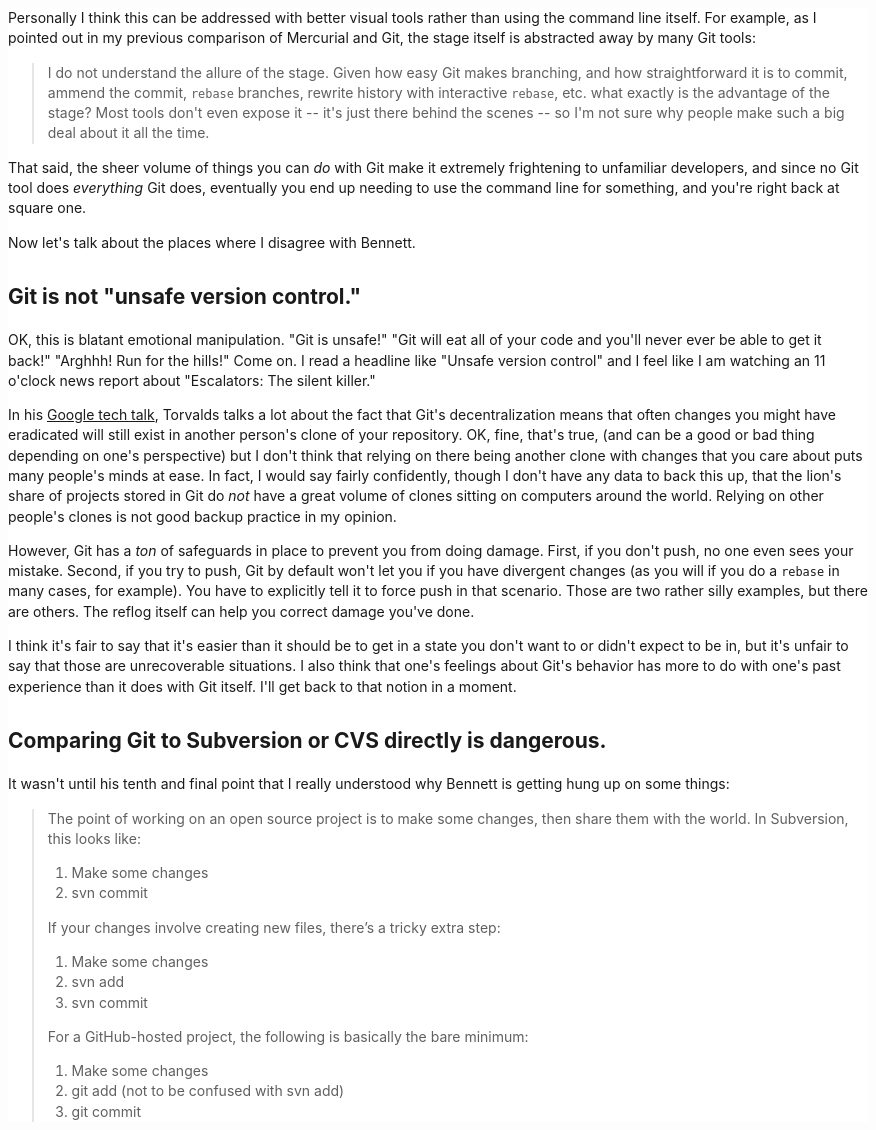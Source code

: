 Personally I think this can be addressed with better visual tools rather than using the command line itself. For example, as I pointed out in my previous comparison of Mercurial and Git, the stage itself is abstracted away by many Git tools:

> I do not understand the allure of the stage. Given how easy Git makes branching, and how straightforward it is to commit, ammend the commit, `rebase` branches, rewrite history with interactive `rebase`, etc. what exactly is the advantage of the stage? Most tools don't even expose it -- it's just there behind the scenes -- so I'm not sure why people make such a big deal about it all the time.

That said, the sheer volume of things you can *do* with Git make it extremely frightening to unfamiliar developers, and since no Git tool does *everything* Git does, eventually you end up needing to use the command line for something, and you're right back at square one.

Now let's talk about the places where I disagree with Bennett.


## Git is not "unsafe version control."

OK, this is blatant emotional manipulation. "Git is unsafe!" "Git will eat all of your code and you'll never ever be able to get it back!" "Arghhh! Run for the hills!" Come on. I read a headline like "Unsafe version control" and I feel like I am watching an 11 o'clock news report about "Escalators: The silent killer."

In his [Google tech talk](http://www.youtube.com/watch?v=4XpnKHJAok8), Torvalds talks a lot about the fact that Git's decentralization means that often changes you might have eradicated will still exist in another person's clone of your repository. OK, fine, that's true, (and can be a good or bad thing depending on one's perspective) but I don't think that relying on there being another clone with changes that you care about puts many people's minds at ease. In fact, I would say fairly confidently, though I don't have any data to back this up, that the lion's share of projects stored in Git do *not* have a great volume of clones sitting on computers around the world. Relying on other people's clones is not good backup practice in my opinion.

However, Git has a *ton* of safeguards in place to prevent you from doing damage. First, if you don't push, no one even sees your mistake. Second, if you try to push, Git by default won't let you if you have divergent changes (as you will if you do a `rebase` in many cases, for example). You have to explicitly tell it to force push in that scenario. Those are two rather silly examples, but there are others. The reflog itself can help you correct damage you've done.

I think it's fair to say that it's easier than it should be to get in a state you don't want to or didn't expect to be in, but it's unfair to say that those are unrecoverable situations. I also think that one's feelings about Git's behavior has more to do with one's past experience than it does with Git itself. I'll get back to that notion in a moment.


## Comparing Git to Subversion or CVS directly is dangerous.

It wasn't until his tenth and final point that I really understood why Bennett is getting hung up on some things:

> The point of working on an open source project is to make some changes, then share them with the world. In Subversion, this looks like:
>
> 1. Make some changes
> 2. svn commit
>
> If your changes involve creating new files, there’s a tricky extra step:
>
> 1. Make some changes
> 2. svn add
> 3. svn commit
>
> For a GitHub-hosted project, the following is basically the bare minimum:
>
> 1. Make some changes
> 2. git add (not to be confused with svn add)
> 3. git commit